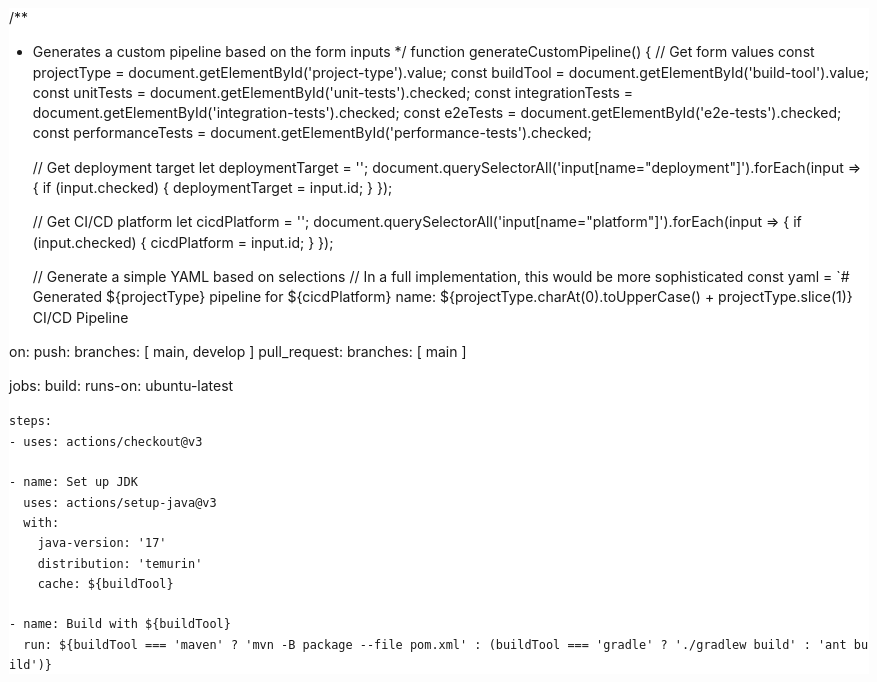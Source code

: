 /**
 * Generates a custom pipeline based on the form inputs
 */
function generateCustomPipeline() {
    // Get form values
    const projectType = document.getElementById('project-type').value;
    const buildTool = document.getElementById('build-tool').value;
    const unitTests = document.getElementById('unit-tests').checked;
    const integrationTests = document.getElementById('integration-tests').checked;
    const e2eTests = document.getElementById('e2e-tests').checked;
    const performanceTests = document.getElementById('performance-tests').checked;
    
    // Get deployment target
    let deploymentTarget = '';
    document.querySelectorAll('input[name="deployment"]').forEach(input => {
        if (input.checked) {
            deploymentTarget = input.id;
        }
    });
    
    // Get CI/CD platform
    let cicdPlatform = '';
    document.querySelectorAll('input[name="platform"]').forEach(input => {
        if (input.checked) {
            cicdPlatform = input.id;
        }
    });
    
    // Generate a simple YAML based on selections
    // In a full implementation, this would be more sophisticated
    const yaml = `# Generated ${projectType} pipeline for ${cicdPlatform}
name: ${projectType.charAt(0).toUpperCase() + projectType.slice(1)} CI/CD Pipeline

on:
  push:
    branches: [ main, develop ]
  pull_request:
    branches: [ main ]

jobs:
  build:
    runs-on: ubuntu-latest
    
    steps:
    - uses: actions/checkout@v3
    
    - name: Set up JDK
      uses: actions/setup-java@v3
      with:
        java-version: '17'
        distribution: 'temurin'
        cache: ${buildTool}
    
    - name: Build with ${buildTool}
      run: ${buildTool === 'maven' ? 'mvn -B package --file pom.xml' : (buildTool === 'gradle' ? './gradlew build' : 'ant build')}
    